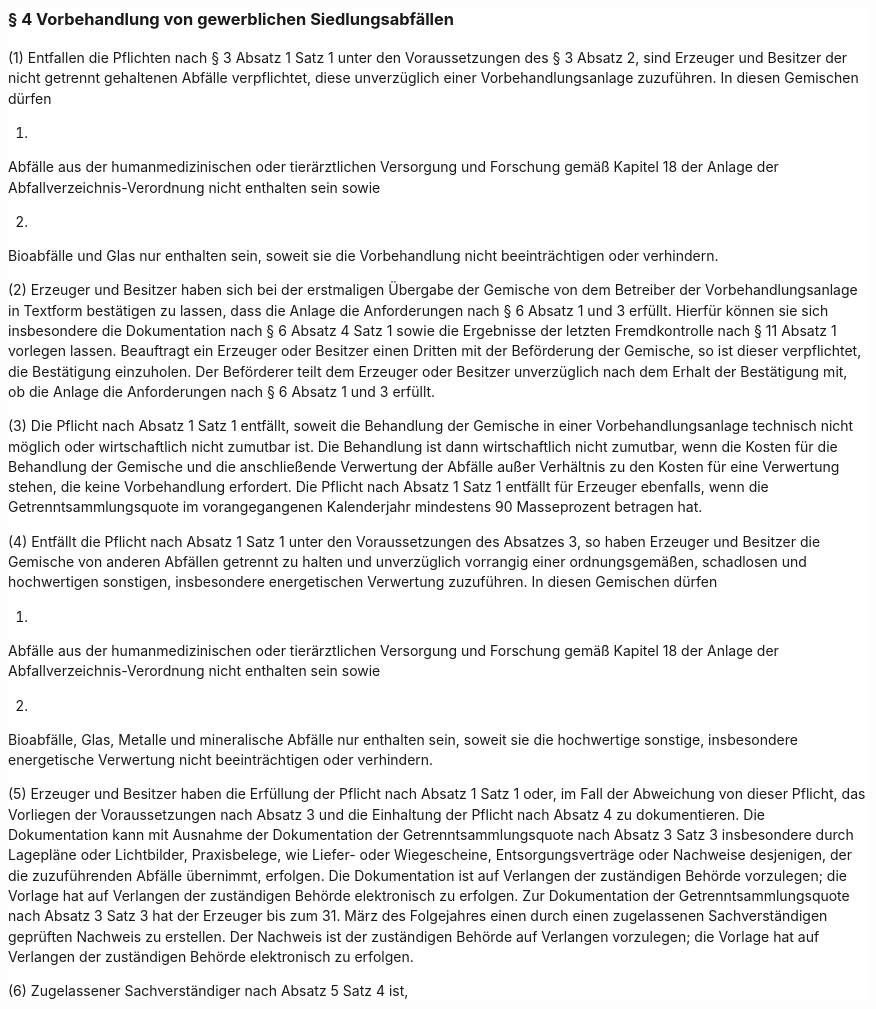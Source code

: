 ### § 4 Vorbehandlung von gewerblichen Siedlungsabfällen

(1) Entfallen die Pflichten nach § 3 Absatz 1 Satz 1 unter den Voraussetzungen des § 3 Absatz 2, sind Erzeuger und Besitzer der nicht getrennt gehaltenen Abfälle verpflichtet, diese unverzüglich einer Vorbehandlungsanlage zuzuführen. In diesen Gemischen dürfen

1.  
Abfälle aus der humanmedizinischen oder tierärztlichen Versorgung und Forschung gemäß Kapitel 18 der Anlage der Abfallverzeichnis-Verordnung nicht enthalten sein sowie

2.  
Bioabfälle und Glas nur enthalten sein, soweit sie die Vorbehandlung nicht beeinträchtigen oder verhindern.

(2) Erzeuger und Besitzer haben sich bei der erstmaligen Übergabe der Gemische von dem Betreiber der Vorbehandlungsanlage in Textform bestätigen zu lassen, dass die Anlage die Anforderungen nach § 6 Absatz 1 und 3 erfüllt. Hierfür können sie sich insbesondere die Dokumentation nach § 6 Absatz 4 Satz 1 sowie die Ergebnisse der letzten Fremdkontrolle nach § 11 Absatz 1 vorlegen lassen. Beauftragt ein Erzeuger oder Besitzer einen Dritten mit der Beförderung der Gemische, so ist dieser verpflichtet, die Bestätigung einzuholen. Der Beförderer teilt dem Erzeuger oder Besitzer unverzüglich nach dem Erhalt der Bestätigung mit, ob die Anlage die Anforderungen nach § 6 Absatz 1 und 3 erfüllt.

(3) Die Pflicht nach Absatz 1 Satz 1 entfällt, soweit die Behandlung der Gemische in einer Vorbehandlungsanlage technisch nicht möglich oder wirtschaftlich nicht zumutbar ist. Die Behandlung ist dann wirtschaftlich nicht zumutbar, wenn die Kosten für die Behandlung der Gemische und die anschließende Verwertung der Abfälle außer Verhältnis zu den Kosten für eine Verwertung stehen, die keine Vorbehandlung erfordert. Die Pflicht nach Absatz 1 Satz 1 entfällt für Erzeuger ebenfalls, wenn die Getrenntsammlungsquote im vorangegangenen Kalenderjahr mindestens 90 Masseprozent betragen hat.

(4) Entfällt die Pflicht nach Absatz 1 Satz 1 unter den Voraussetzungen des Absatzes 3, so haben Erzeuger und Besitzer die Gemische von anderen Abfällen getrennt zu halten und unverzüglich vorrangig einer ordnungsgemäßen, schadlosen und hochwertigen sonstigen, insbesondere energetischen Verwertung zuzuführen. In diesen Gemischen dürfen

1.  
Abfälle aus der humanmedizinischen oder tierärztlichen Versorgung und Forschung gemäß Kapitel 18 der Anlage der Abfallverzeichnis-Verordnung nicht enthalten sein sowie

2.  
Bioabfälle, Glas, Metalle und mineralische Abfälle nur enthalten sein, soweit sie die hochwertige sonstige, insbesondere energetische Verwertung nicht beeinträchtigen oder verhindern.

(5) Erzeuger und Besitzer haben die Erfüllung der Pflicht nach Absatz 1 Satz 1 oder, im Fall der Abweichung von dieser Pflicht, das Vorliegen der Voraussetzungen nach Absatz 3 und die Einhaltung der Pflicht nach Absatz 4 zu dokumentieren. Die Dokumentation kann mit Ausnahme der Dokumentation der Getrenntsammlungsquote nach Absatz 3 Satz 3 insbesondere durch Lagepläne oder Lichtbilder, Praxisbelege, wie Liefer- oder Wiegescheine, Entsorgungsverträge oder Nachweise desjenigen, der die zuzuführenden Abfälle übernimmt, erfolgen. Die Dokumentation ist auf Verlangen der zuständigen Behörde vorzulegen; die Vorlage hat auf Verlangen der zuständigen Behörde elektronisch zu erfolgen. Zur Dokumentation der Getrenntsammlungsquote nach Absatz 3 Satz 3 hat der Erzeuger bis zum 31. März des Folgejahres einen durch einen zugelassenen Sachverständigen geprüften Nachweis zu erstellen. Der Nachweis ist der zuständigen Behörde auf Verlangen vorzulegen; die Vorlage hat auf Verlangen der zuständigen Behörde elektronisch zu erfolgen.

(6) Zugelassener Sachverständiger nach Absatz 5 Satz 4 ist,
